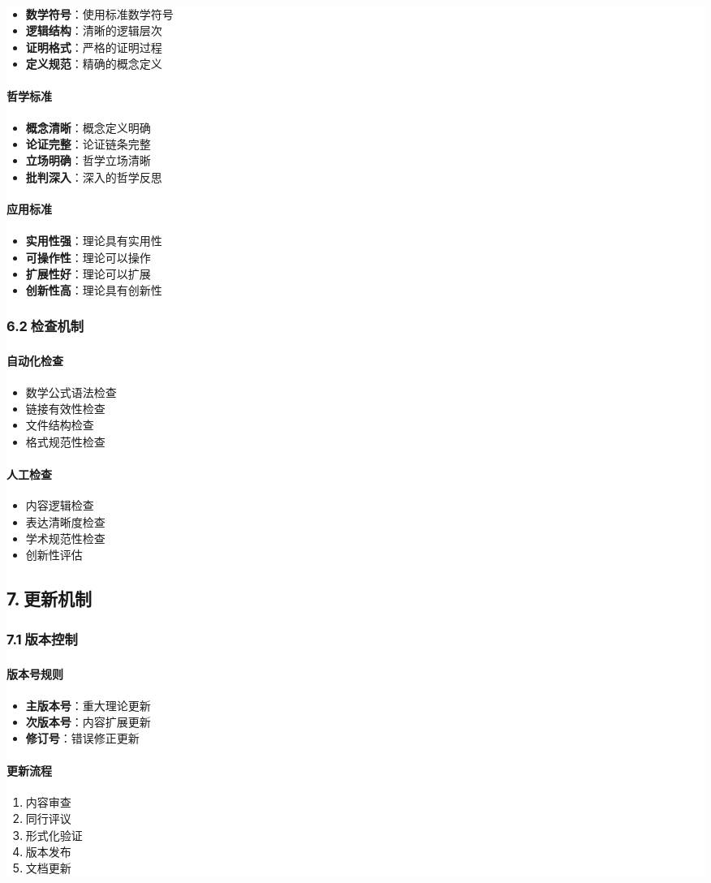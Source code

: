 - **数学符号**：使用标准数学符号
- **逻辑结构**：清晰的逻辑层次
- **证明格式**：严格的证明过程
- **定义规范**：精确的概念定义

#### 哲学标准

- **概念清晰**：概念定义明确
- **论证完整**：论证链条完整
- **立场明确**：哲学立场清晰
- **批判深入**：深入的哲学反思

#### 应用标准

- **实用性强**：理论具有实用性
- **可操作性**：理论可以操作
- **扩展性好**：理论可以扩展
- **创新性高**：理论具有创新性

### 6.2 检查机制

#### 自动化检查

- 数学公式语法检查
- 链接有效性检查
- 文件结构检查
- 格式规范性检查

#### 人工检查

- 内容逻辑检查
- 表达清晰度检查
- 学术规范性检查
- 创新性评估

## 7. 更新机制

### 7.1 版本控制

#### 版本号规则

- **主版本号**：重大理论更新
- **次版本号**：内容扩展更新
- **修订号**：错误修正更新

#### 更新流程

1. 内容审查
2. 同行评议
3. 形式化验证
4. 版本发布
5. 文档更新
